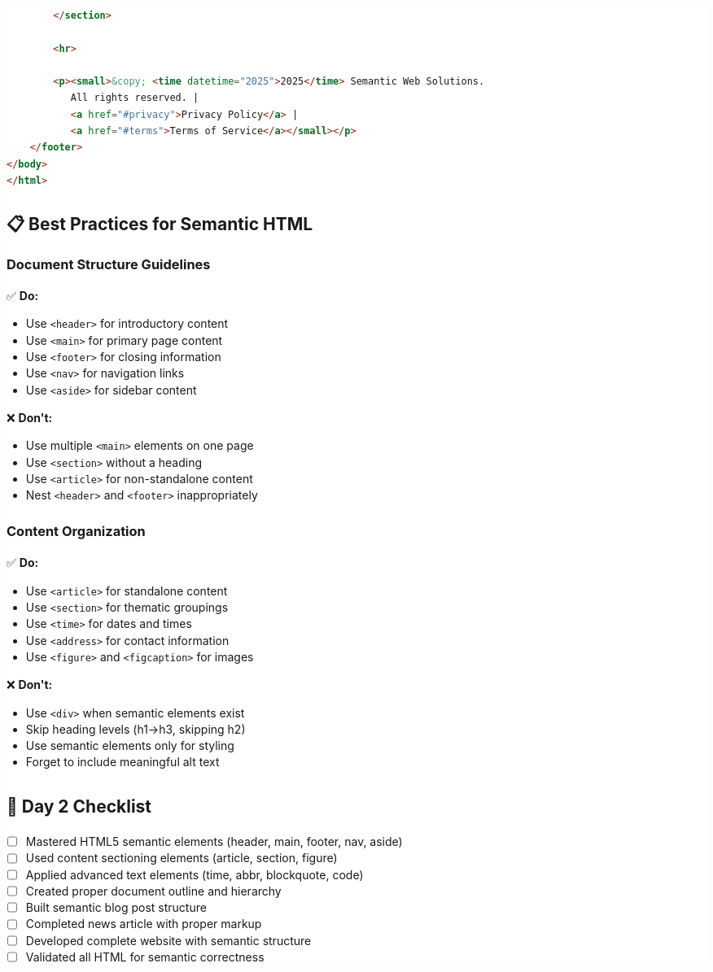 ```html
        </section>
        
        <hr>
        
        <p><small>&copy; <time datetime="2025">2025</time> Semantic Web Solutions. 
           All rights reserved. | 
           <a href="#privacy">Privacy Policy</a> | 
           <a href="#terms">Terms of Service</a></small></p>
    </footer>
</body>
</html>
```

## 📋 Best Practices for Semantic HTML

### Document Structure Guidelines

✅ **Do:**
- Use `<header>` for introductory content
- Use `<main>` for primary page content
- Use `<footer>` for closing information
- Use `<nav>` for navigation links
- Use `<aside>` for sidebar content

❌ **Don't:**
- Use multiple `<main>` elements on one page
- Use `<section>` without a heading
- Use `<article>` for non-standalone content
- Nest `<header>` and `<footer>` inappropriately

### Content Organization

✅ **Do:**
- Use `<article>` for standalone content
- Use `<section>` for thematic groupings
- Use `<time>` for dates and times
- Use `<address>` for contact information
- Use `<figure>` and `<figcaption>` for images

❌ **Don't:**
- Use `<div>` when semantic elements exist
- Skip heading levels (h1→h3, skipping h2)
- Use semantic elements only for styling
- Forget to include meaningful alt text

## 🎉 Day 2 Checklist

- [ ] Mastered HTML5 semantic elements (header, main, footer, nav, aside)
- [ ] Used content sectioning elements (article, section, figure)
- [ ] Applied advanced text elements (time, abbr, blockquote, code)
- [ ] Created proper document outline and hierarchy
- [ ] Built semantic blog post structure
- [ ] Completed news article with proper markup
- [ ] Developed complete website with semantic structure
- [ ] Validated all HTML for semantic correctness
